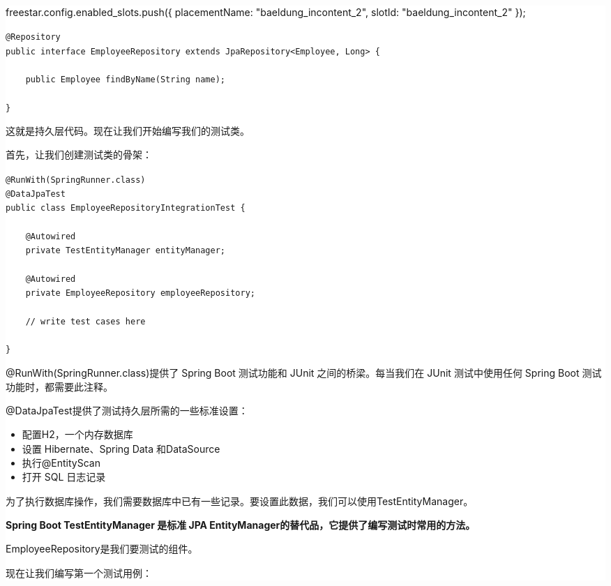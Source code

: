  freestar.config.enabled\_slots.push({ placementName: "baeldung\_incontent\_2", slotId: "baeldung\_incontent\_2" });
 


```
@Repository
public interface EmployeeRepository extends JpaRepository<Employee, Long> {

    public Employee findByName(String name);

}
```

这就是持久层代码。现在让我们开始编写我们的测试类。


首先，让我们创建测试类的骨架：



```
@RunWith(SpringRunner.class)
@DataJpaTest
public class EmployeeRepositoryIntegrationTest {

    @Autowired
    private TestEntityManager entityManager;

    @Autowired
    private EmployeeRepository employeeRepository;

    // write test cases here

}
```

@RunWith(SpringRunner.class)提供了 Spring Boot 测试功能和 JUnit 之间的桥梁。每当我们在 JUnit 测试中使用任何 Spring Boot 测试功能时，都需要此注释。


@DataJpaTest提供了测试持久层所需的一些标准设置：


* 配置H2，一个内存数据库
* 设置 Hibernate、Spring Data 和DataSource
* 执行@EntityScan
* 打开 SQL 日志记录


为了执行数据库操作，我们需要数据库中已有一些记录。要设置此数据，我们可以使用TestEntityManager。


**Spring Boot TestEntityManager 是标准 JPA EntityManager的替代品，它提供了编写测试时常用的方法。**


EmployeeRepository是我们要测试的组件。


现在让我们编写第一个测试用例：


